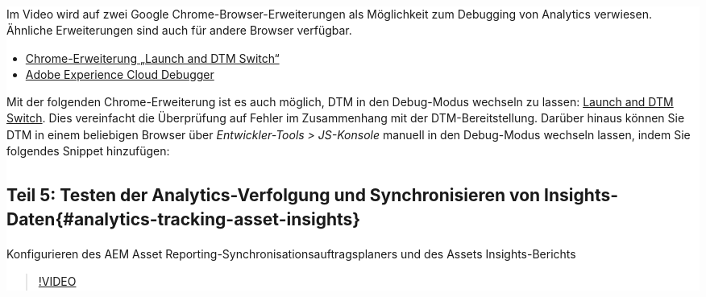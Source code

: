 Im Video wird auf zwei Google Chrome-Browser-Erweiterungen als Möglichkeit zum Debugging von Analytics verwiesen. Ähnliche Erweiterungen sind auch für andere Browser verfügbar.

* [Chrome-Erweiterung „Launch and DTM Switch“](https://chrome.google.com/webstore/detail/launch-and-dtm-switch/nlgdemkdapolikbjimjajpmonpbpmipk?hl=de)
* [Adobe Experience Cloud Debugger](https://chrome.google.com/webstore/detail/adobe-experience-platform/bfnnokhpnncpkdmbokanobigaccjkpob)

Mit der folgenden Chrome-Erweiterung ist es auch möglich, DTM in den Debug-Modus wechseln zu lassen: [Launch and DTM Switch](https://chrome.google.com/webstore/detail/launch-and-dtm-switch/nlgdemkdapolikbjimjajpmonpbpmipk?hl=de). Dies vereinfacht die Überprüfung auf Fehler im Zusammenhang mit der DTM-Bereitstellung. Darüber hinaus können Sie DTM in einem beliebigen Browser über *Entwickler-Tools > JS-Konsole* manuell in den Debug-Modus wechseln lassen, indem Sie folgendes Snippet hinzufügen:

## Teil 5: Testen der Analytics-Verfolgung und Synchronisieren von Insights-Daten{#analytics-tracking-asset-insights}

Konfigurieren des AEM Asset Reporting-Synchronisationsauftragsplaners und des Assets Insights-Berichts

>[!VIDEO](https://video.tv.adobe.com/v/25947?quality=12&learn=on)
